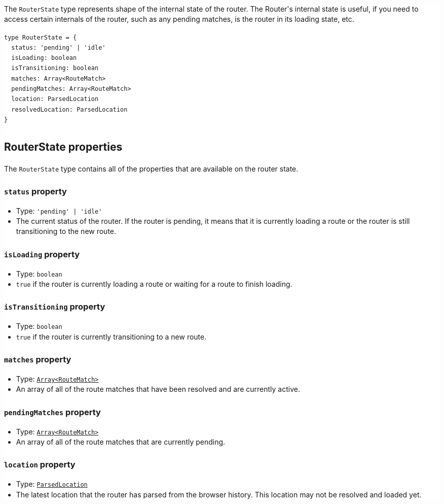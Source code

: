 The `RouterState` type represents shape of the internal state of the router. The Router's
internal state is useful, if you need to access certain internals of the router, such as
any pending matches, is the router in its loading state, etc.

```tsx
type RouterState = {
  status: 'pending' | 'idle'
  isLoading: boolean
  isTransitioning: boolean
  matches: Array<RouteMatch>
  pendingMatches: Array<RouteMatch>
  location: ParsedLocation
  resolvedLocation: ParsedLocation
}
```

## RouterState properties

The `RouterState` type contains all of the properties that are available on the router
state.

### `status` property

- Type: `'pending' | 'idle'`
- The current status of the router. If the router is pending, it means that it is
  currently loading a route or the router is still transitioning to the new route.

### `isLoading` property

- Type: `boolean`
- `true` if the router is currently loading a route or waiting for a route to finish
  loading.

### `isTransitioning` property

- Type: `boolean`
- `true` if the router is currently transitioning to a new route.

### `matches` property

- Type: [`Array<RouteMatch>`](../RouteMatchType.md)
- An array of all of the route matches that have been resolved and are currently active.

### `pendingMatches` property

- Type: [`Array<RouteMatch>`](../RouteMatchType.md)
- An array of all of the route matches that are currently pending.

### `location` property

- Type: [`ParsedLocation`](../ParsedLocationType.md)
- The latest location that the router has parsed from the browser history. This location
  may not be resolved and loaded yet.
